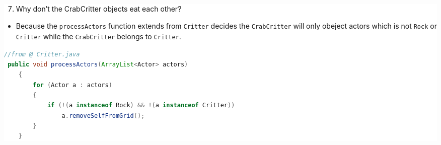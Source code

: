 7.  Why don’t the CrabCritter objects eat each other?
- Because the ```processActors``` function extends from ```Critter``` decides the ```CrabCritter``` will only obeject actors which is not ```Rock``` or ```Critter``` while the ```CrabCritter``` belongs to ```Critter```.
```java
//from @ Critter.java
 public void processActors(ArrayList<Actor> actors)
    {
        for (Actor a : actors)
        {
            if (!(a instanceof Rock) && !(a instanceof Critter))
                a.removeSelfFromGrid();
        }
    }
```
